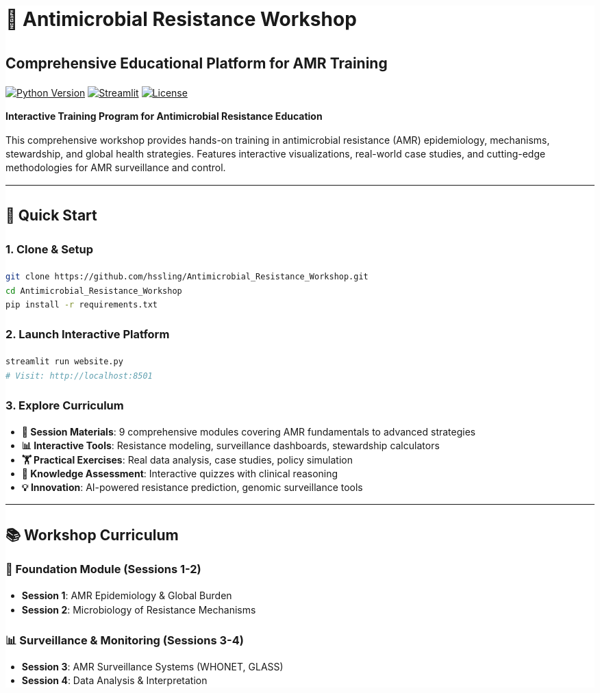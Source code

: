 # 🦠 **Antimicrobial Resistance Workshop**

## **Comprehensive Educational Platform for AMR Training**

[![Python Version](https://img.shields.io/badge/python-3.8%2B-blue)](https://www.python.org/)
[![Streamlit](https://static.streamlit.io/badges/streamlit_badge_black_white.svg)](https://streamlit.io)
[![License](https://img.shields.io/badge/License-MIT-blue.svg)](LICENSE)

**Interactive Training Program for Antimicrobial Resistance Education**

This comprehensive workshop provides hands-on training in antimicrobial resistance (AMR) epidemiology, mechanisms, stewardship, and global health strategies. Features interactive visualizations, real-world case studies, and cutting-edge methodologies for AMR surveillance and control.

---

## 🚀 **Quick Start**

### **1. Clone & Setup**
```bash
git clone https://github.com/hssling/Antimicrobial_Resistance_Workshop.git
cd Antimicrobial_Resistance_Workshop
pip install -r requirements.txt
```

### **2. Launch Interactive Platform**
```bash
streamlit run website.py
# Visit: http://localhost:8501
```

### **3. Explore Curriculum**
- **🔬 Session Materials**: 9 comprehensive modules covering AMR fundamentals to advanced strategies
- **📊 Interactive Tools**: Resistance modeling, surveillance dashboards, stewardship calculators
- **🏋️ Practical Exercises**: Real data analysis, case studies, policy simulation
- **🧠 Knowledge Assessment**: Interactive quizzes with clinical reasoning
- **💡 Innovation**: AI-powered resistance prediction, genomic surveillance tools

---

## 📚 **Workshop Curriculum**

### **🔬 Foundation Module (Sessions 1-2)**
- **Session 1**: AMR Epidemiology & Global Burden
- **Session 2**: Microbiology of Resistance Mechanisms

### **📊 Surveillance & Monitoring (Sessions 3-4)**
- **Session 3**: AMR Surveillance Systems (WHONET, GLASS)
- **Session 4**: Data Analysis & Interpretation
